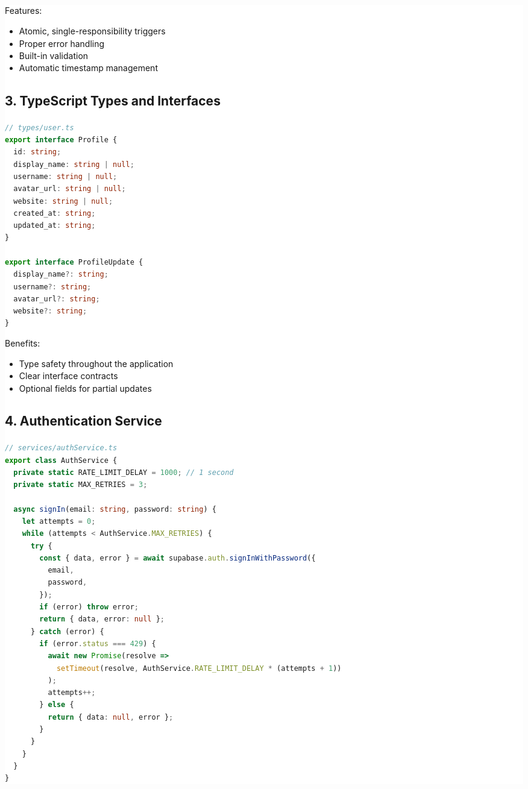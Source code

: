 Features:
- Atomic, single-responsibility triggers
- Proper error handling
- Built-in validation
- Automatic timestamp management

## 3. TypeScript Types and Interfaces

```typescript
// types/user.ts
export interface Profile {
  id: string;
  display_name: string | null;
  username: string | null;
  avatar_url: string | null;
  website: string | null;
  created_at: string;
  updated_at: string;
}

export interface ProfileUpdate {
  display_name?: string;
  username?: string;
  avatar_url?: string;
  website?: string;
}
```

Benefits:
- Type safety throughout the application
- Clear interface contracts
- Optional fields for partial updates

## 4. Authentication Service

```typescript
// services/authService.ts
export class AuthService {
  private static RATE_LIMIT_DELAY = 1000; // 1 second
  private static MAX_RETRIES = 3;

  async signIn(email: string, password: string) {
    let attempts = 0;
    while (attempts < AuthService.MAX_RETRIES) {
      try {
        const { data, error } = await supabase.auth.signInWithPassword({
          email,
          password,
        });
        if (error) throw error;
        return { data, error: null };
      } catch (error) {
        if (error.status === 429) {
          await new Promise(resolve => 
            setTimeout(resolve, AuthService.RATE_LIMIT_DELAY * (attempts + 1))
          );
          attempts++;
        } else {
          return { data: null, error };
        }
      }
    }
  }
}
```